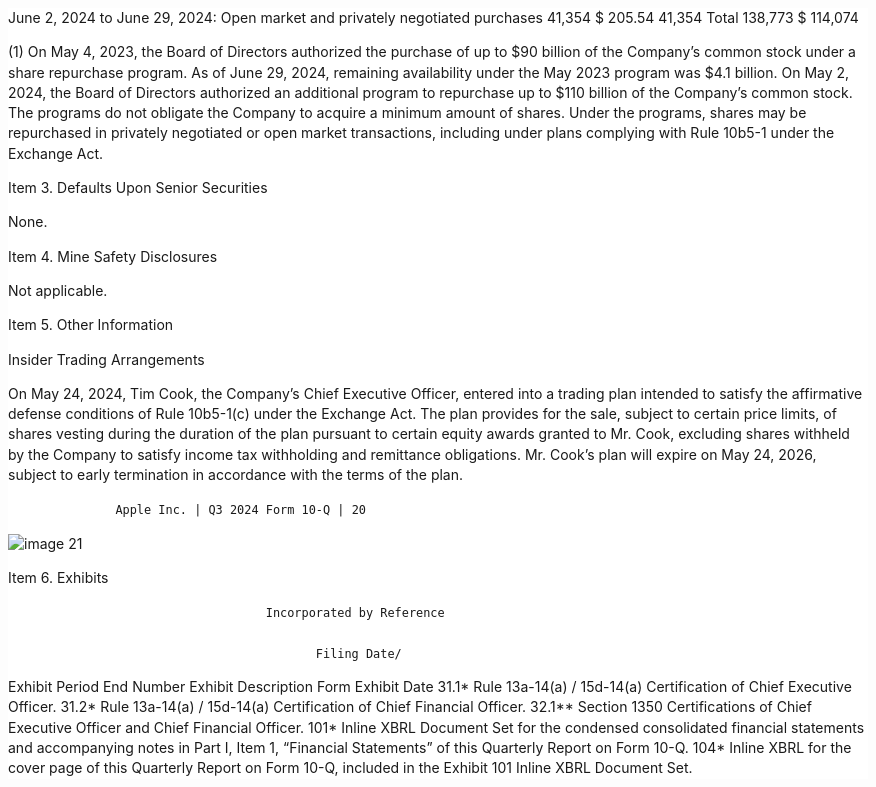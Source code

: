 June 2, 2024 to June 29, 2024:
 Open market and privately negotiated purchases 41,354 $ 205.54 41,354
   Total                        138,773                     $     114,074

 (1) On May 4, 2023, the Board of Directors authorized the purchase of up to $90 billion of the Company’s common stock under a
   share repurchase program. As of June 29, 2024, remaining availability under the May 2023 program was $4.1 billion. On May 2,
   2024, the Board of Directors authorized an additional program to repurchase up to $110 billion of the Company’s common stock.
   The programs do not obligate the Company to acquire a minimum amount of shares. Under the programs, shares may be
   repurchased in privately negotiated or open market transactions, including under plans complying with Rule 10b5-1 under the
   Exchange Act.

Item 3. Defaults Upon Senior Securities

None.

Item 4. Mine Safety Disclosures

Not applicable.

Item 5. Other Information

Insider Trading Arrangements

On May 24, 2024, Tim Cook, the Company’s Chief Executive Officer, entered into a trading plan intended to satisfy the affirmative
defense conditions of Rule 10b5-1(c) under the Exchange Act. The plan provides for the sale, subject to certain price limits, of
shares vesting during the duration of the plan pursuant to certain equity awards granted to Mr. Cook, excluding shares withheld by
the Company to satisfy income tax withholding and remittance obligations. Mr. Cook’s plan will expire on May 24, 2026, subject to
early termination in accordance with the terms of the plan.

                   Apple Inc. | Q3 2024 Form 10-Q | 20



![image 21](21)

Item 6. Exhibits

                                        Incorporated by Reference

                                               Filing Date/
Exhibit                                                          Period End
Number  Exhibit Description                           Form Exhibit Date
31.1*   Rule 13a-14(a) / 15d-14(a) Certification of Chief Executive Officer.
31.2*   Rule 13a-14(a) / 15d-14(a) Certification of Chief Financial Officer.
32.1**  Section 1350 Certifications of Chief Executive Officer and Chief Financial Officer.
101*    Inline XBRL Document Set for the condensed consolidated financial statements
      and accompanying notes in Part I, Item 1, “Financial Statements” of this
      Quarterly Report on Form 10-Q.
104*    Inline XBRL for the cover page of this Quarterly Report on Form 10-Q, included in
      the Exhibit 101 Inline XBRL Document Set.
